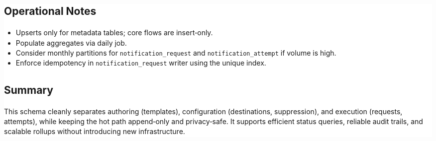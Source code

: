 ## Operational Notes
- Upserts only for metadata tables; core flows are insert‑only.
- Populate aggregates via daily job.
- Consider monthly partitions for `notification_request` and `notification_attempt` if volume is high.
- Enforce idempotency in `notification_request` writer using the unique index.

## Summary
This schema cleanly separates authoring (templates), configuration (destinations, suppression), and execution (requests, attempts), while keeping the hot path append‑only and privacy‑safe. It supports efficient status queries, reliable audit trails, and scalable rollups without introducing new infrastructure.